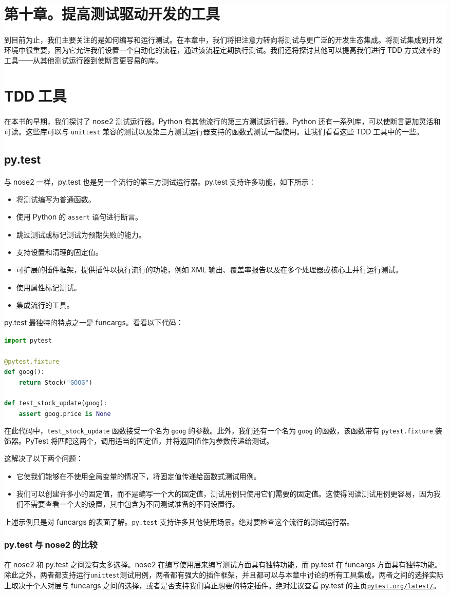# 第十章。提高测试驱动开发的工具

到目前为止，我们主要关注的是如何编写和运行测试。在本章中，我们将把注意力转向将测试与更广泛的开发生态集成。将测试集成到开发环境中很重要，因为它允许我们设置一个自动化的流程，通过该流程定期执行测试。我们还将探讨其他可以提高我们进行 TDD 方式效率的工具——从其他测试运行器到使断言更容易的库。

# TDD 工具

在本书的早期，我们探讨了 nose2 测试运行器。Python 有其他流行的第三方测试运行器。Python 还有一系列库，可以使断言更加灵活和可读。这些库可以与 `unittest` 兼容的测试以及第三方测试运行器支持的函数式测试一起使用。让我们看看这些 TDD 工具中的一些。

## py.test

与 nose2 一样，py.test 也是另一个流行的第三方测试运行器。py.test 支持许多功能，如下所示：

+   将测试编写为普通函数。

+   使用 Python 的 `assert` 语句进行断言。

+   跳过测试或标记测试为预期失败的能力。

+   支持设置和清理的固定值。

+   可扩展的插件框架，提供插件以执行流行的功能，例如 XML 输出、覆盖率报告以及在多个处理器或核心上并行运行测试。

+   使用属性标记测试。

+   集成流行的工具。

py.test 最独特的特点之一是 funcargs。看看以下代码：

```py
import pytest

@pytest.fixture
def goog():
    return Stock("GOOG")

def test_stock_update(goog):
    assert goog.price is None
```

在此代码中，`test_stock_update` 函数接受一个名为 `goog` 的参数。此外，我们还有一个名为 `goog` 的函数，该函数带有 `pytest.fixture` 装饰器。PyTest 将匹配这两个，调用适当的固定值，并将返回值作为参数传递给测试。

这解决了以下两个问题：

+   它使我们能够在不使用全局变量的情况下，将固定值传递给函数式测试用例。

+   我们可以创建许多小的固定值，而不是编写一个大的固定值，测试用例只使用它们需要的固定值。这使得阅读测试用例更容易，因为我们不需要查看一个大的设置，其中包含为不同测试准备的不同设置行。

上述示例只是对 funcargs 的表面了解。`py.test` 支持许多其他使用场景。绝对要检查这个流行的测试运行器。

### py.test 与 nose2 的比较

在 nose2 和 py.test 之间没有太多选择。nose2 在编写使用层来编写测试方面具有独特功能，而 py.test 在 funcargs 方面具有独特功能。除此之外，两者都支持运行`unittest`测试用例，两者都有强大的插件框架，并且都可以与本章中讨论的所有工具集成。两者之间的选择实际上取决于个人对层与 funcargs 之间的选择，或者是否支持我们真正想要的特定插件。绝对建议查看 py.test 的主页[`pytest.org/latest/`](http://pytest.org/latest/)。
